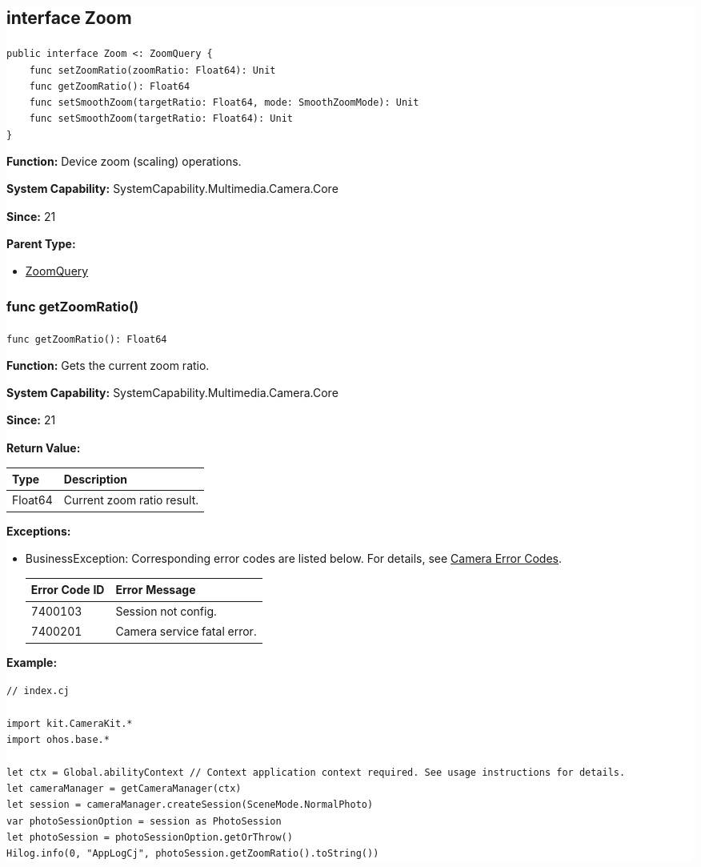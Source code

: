 ## interface Zoom

```cangjie
public interface Zoom <: ZoomQuery {
    func setZoomRatio(zoomRatio: Float64): Unit
    func getZoomRatio(): Float64
    func setSmoothZoom(targetRatio: Float64, mode: SmoothZoomMode): Unit
    func setSmoothZoom(targetRatio: Float64): Unit
}
```

**Function:** Device zoom (scaling) operations.

**System Capability:** SystemCapability.Multimedia.Camera.Core

**Since:** 21

**Parent Type:**

- [ZoomQuery](#interface-zoomquery)

### func getZoomRatio()

```cangjie
func getZoomRatio(): Float64
```

**Function:** Gets the current zoom ratio.

**System Capability:** SystemCapability.Multimedia.Camera.Core

**Since:** 21

**Return Value:**

| Type | Description |
|:----|:----|
| Float64 | Current zoom ratio result. |

**Exceptions:**

- BusinessException: Corresponding error codes are listed below. For details, see [Camera Error Codes](../../errorcodes/cj-errorcode-multimedia-camera.md).

  | Error Code ID | Error Message |
  | :---- | :--- |
  | 7400103 | Session not config. |
  | 7400201 | Camera service fatal error. |

**Example:**



```cangjie
// index.cj

import kit.CameraKit.*
import ohos.base.*

let ctx = Global.abilityContext // Context application context required. See usage instructions for details.
let cameraManager = getCameraManager(ctx)
let session = cameraManager.createSession(SceneMode.NormalPhoto)
var photoSessionOption = session as PhotoSession
let photoSession = photoSessionOption.getOrThrow()
Hilog.info(0, "AppLogCj", photoSession.getZoomRatio().toString())
```
